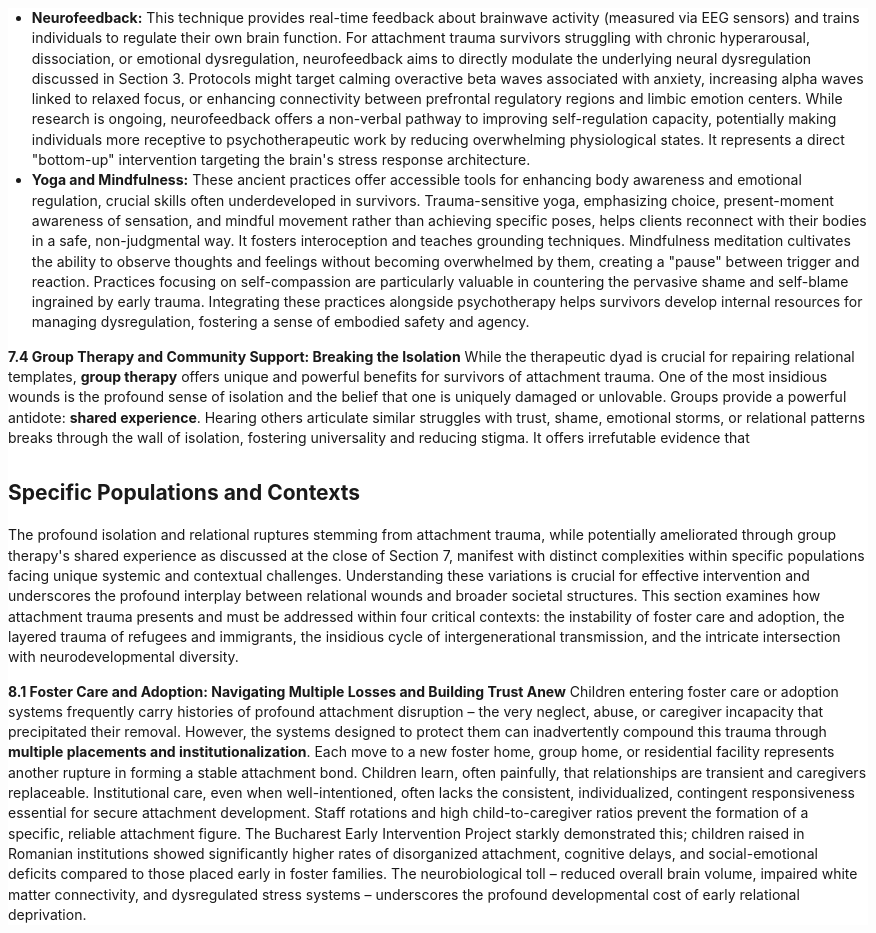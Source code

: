 *   **Neurofeedback:** This technique provides real-time feedback about brainwave activity (measured via EEG sensors) and trains individuals to regulate their own brain function. For attachment trauma survivors struggling with chronic hyperarousal, dissociation, or emotional dysregulation, neurofeedback aims to directly modulate the underlying neural dysregulation discussed in Section 3. Protocols might target calming overactive beta waves associated with anxiety, increasing alpha waves linked to relaxed focus, or enhancing connectivity between prefrontal regulatory regions and limbic emotion centers. While research is ongoing, neurofeedback offers a non-verbal pathway to improving self-regulation capacity, potentially making individuals more receptive to psychotherapeutic work by reducing overwhelming physiological states. It represents a direct "bottom-up" intervention targeting the brain's stress response architecture.
*   **Yoga and Mindfulness:** These ancient practices offer accessible tools for enhancing body awareness and emotional regulation, crucial skills often underdeveloped in survivors. Trauma-sensitive yoga, emphasizing choice, present-moment awareness of sensation, and mindful movement rather than achieving specific poses, helps clients reconnect with their bodies in a safe, non-judgmental way. It fosters interoception and teaches grounding techniques. Mindfulness meditation cultivates the ability to observe thoughts and feelings without becoming overwhelmed by them, creating a "pause" between trigger and reaction. Practices focusing on self-compassion are particularly valuable in countering the pervasive shame and self-blame ingrained by early trauma. Integrating these practices alongside psychotherapy helps survivors develop internal resources for managing dysregulation, fostering a sense of embodied safety and agency.

**7.4 Group Therapy and Community Support: Breaking the Isolation**
While the therapeutic dyad is crucial for repairing relational templates, **group therapy** offers unique and powerful benefits for survivors of attachment trauma. One of the most insidious wounds is the profound sense of isolation and the belief that one is uniquely damaged or unlovable. Groups provide a powerful antidote: **shared experience**. Hearing others articulate similar struggles with trust, shame, emotional storms, or relational patterns breaks through the wall of isolation, fostering universality and reducing stigma. It offers irrefutable evidence that

## Specific Populations and Contexts

The profound isolation and relational ruptures stemming from attachment trauma, while potentially ameliorated through group therapy's shared experience as discussed at the close of Section 7, manifest with distinct complexities within specific populations facing unique systemic and contextual challenges. Understanding these variations is crucial for effective intervention and underscores the profound interplay between relational wounds and broader societal structures. This section examines how attachment trauma presents and must be addressed within four critical contexts: the instability of foster care and adoption, the layered trauma of refugees and immigrants, the insidious cycle of intergenerational transmission, and the intricate intersection with neurodevelopmental diversity.

**8.1 Foster Care and Adoption: Navigating Multiple Losses and Building Trust Anew**
Children entering foster care or adoption systems frequently carry histories of profound attachment disruption – the very neglect, abuse, or caregiver incapacity that precipitated their removal. However, the systems designed to protect them can inadvertently compound this trauma through **multiple placements and institutionalization**. Each move to a new foster home, group home, or residential facility represents another rupture in forming a stable attachment bond. Children learn, often painfully, that relationships are transient and caregivers replaceable. Institutional care, even when well-intentioned, often lacks the consistent, individualized, contingent responsiveness essential for secure attachment development. Staff rotations and high child-to-caregiver ratios prevent the formation of a specific, reliable attachment figure. The Bucharest Early Intervention Project starkly demonstrated this; children raised in Romanian institutions showed significantly higher rates of disorganized attachment, cognitive delays, and social-emotional deficits compared to those placed early in foster families. The neurobiological toll – reduced overall brain volume, impaired white matter connectivity, and dysregulated stress systems – underscores the profound developmental cost of early relational deprivation.
